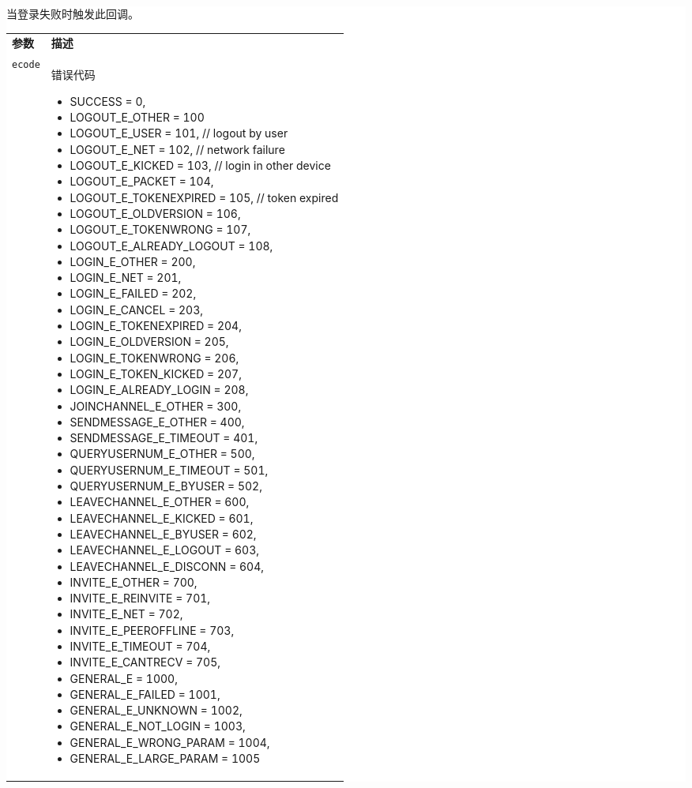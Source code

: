当登录失败时触发此回调。

<table>
<colgroup>
<col/>
<col/>
</colgroup>
<tbody>
<tr><td><strong>参数</strong></td>
<td><strong>描述</strong></td>
</tr>
<tr><td><code>ecode</code></td>
<td><p>错误代码</p>
<ul>
<li>SUCCESS = 0,</li>
<li>LOGOUT_E_OTHER = 100</li>
<li>LOGOUT_E_USER = 101,  // logout by user</li>
<li>LOGOUT_E_NET = 102,  // network failure</li>
<li>LOGOUT_E_KICKED = 103,  // login in other device</li>
<li>LOGOUT_E_PACKET = 104,</li>
<li>LOGOUT_E_TOKENEXPIRED = 105, // token expired</li>
<li>LOGOUT_E_OLDVERSION = 106,</li>
<li>LOGOUT_E_TOKENWRONG = 107,</li>
<li>LOGOUT_E_ALREADY_LOGOUT = 108,</li>
<li>LOGIN_E_OTHER = 200,</li>
<li>LOGIN_E_NET = 201,</li>
<li>LOGIN_E_FAILED = 202,</li>
<li>LOGIN_E_CANCEL = 203,</li>
<li>LOGIN_E_TOKENEXPIRED = 204,</li>
<li>LOGIN_E_OLDVERSION = 205,</li>
<li>LOGIN_E_TOKENWRONG = 206,</li>
<li>LOGIN_E_TOKEN_KICKED = 207,</li>
<li>LOGIN_E_ALREADY_LOGIN = 208,</li>
<li>JOINCHANNEL_E_OTHER = 300,</li>
<li>SENDMESSAGE_E_OTHER = 400,</li>
<li>SENDMESSAGE_E_TIMEOUT = 401,</li>
<li>QUERYUSERNUM_E_OTHER = 500,</li>
<li>QUERYUSERNUM_E_TIMEOUT = 501,</li>
<li>QUERYUSERNUM_E_BYUSER = 502,</li>
<li>LEAVECHANNEL_E_OTHER = 600,</li>
<li>LEAVECHANNEL_E_KICKED = 601,</li>
<li>LEAVECHANNEL_E_BYUSER = 602,</li>
<li>LEAVECHANNEL_E_LOGOUT = 603,</li>
<li>LEAVECHANNEL_E_DISCONN  = 604,</li>
<li>INVITE_E_OTHER = 700,</li>
<li>INVITE_E_REINVITE = 701,</li>
<li>INVITE_E_NET = 702,</li>
<li>INVITE_E_PEEROFFLINE = 703,</li>
<li>INVITE_E_TIMEOUT = 704,</li>
<li>INVITE_E_CANTRECV = 705,</li>
<li>GENERAL_E = 1000,</li>
<li>GENERAL_E_FAILED = 1001,</li>
<li>GENERAL_E_UNKNOWN = 1002,</li>
<li>GENERAL_E_NOT_LOGIN = 1003,</li>
<li>GENERAL_E_WRONG_PARAM = 1004,</li>
<li>GENERAL_E_LARGE_PARAM   = 1005</li>
</ul>
</td>
</tr>
</tbody>
</table>

